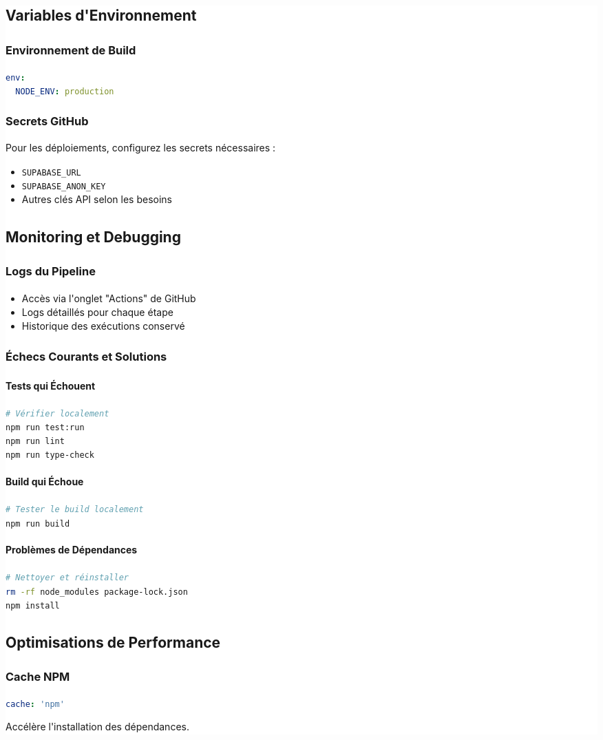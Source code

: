 ## Variables d'Environnement

### Environnement de Build
```yaml
env:
  NODE_ENV: production
```

### Secrets GitHub
Pour les déploiements, configurez les secrets nécessaires :
- `SUPABASE_URL`
- `SUPABASE_ANON_KEY`
- Autres clés API selon les besoins

## Monitoring et Debugging

### Logs du Pipeline
- Accès via l'onglet "Actions" de GitHub
- Logs détaillés pour chaque étape
- Historique des exécutions conservé

### Échecs Courants et Solutions

#### Tests qui Échouent
```bash
# Vérifier localement
npm run test:run
npm run lint
npm run type-check
```

#### Build qui Échoue
```bash
# Tester le build localement
npm run build
```

#### Problèmes de Dépendances
```bash
# Nettoyer et réinstaller
rm -rf node_modules package-lock.json
npm install
```

## Optimisations de Performance

### Cache NPM
```yaml
cache: 'npm'
```
Accélère l'installation des dépendances.
